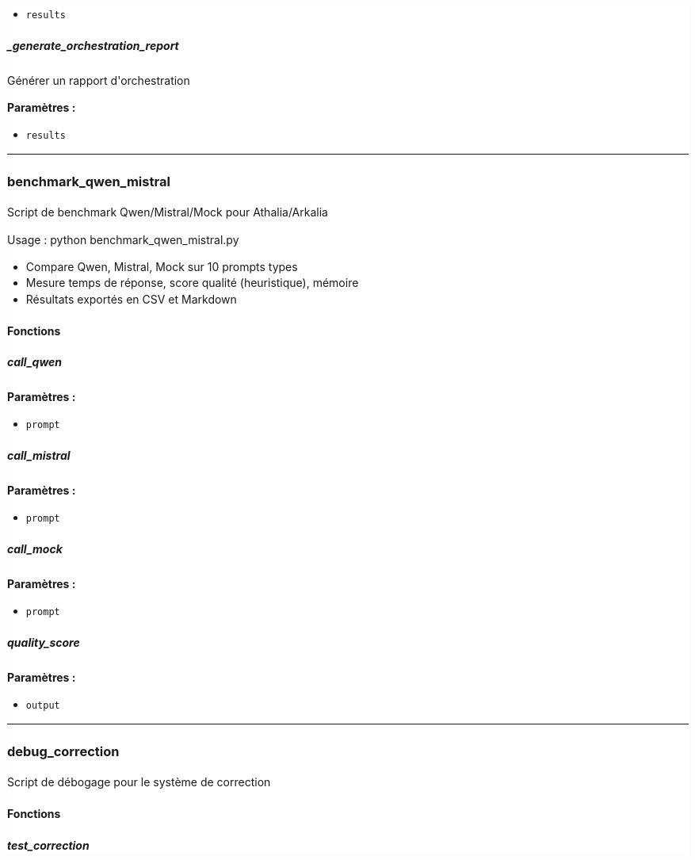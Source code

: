 - `results`

##### _generate_orchestration_report

Générer un rapport d'orchestration

**Paramètres :**

- `results`

---

### benchmark_qwen_mistral

Script de benchmark Qwen/Mistral/Mock pour Athalia/Arkalia

Usage :
    python benchmark_qwen_mistral.py

- Compare Qwen, Mistral, Mock sur 10 prompts types
- Mesure temps de réponse, score qualité (heuristique), mémoire
- Résultats exportés en CSV et Markdown

#### Fonctions

##### call_qwen

**Paramètres :**

- `prompt`

##### call_mistral

**Paramètres :**

- `prompt`

##### call_mock

**Paramètres :**

- `prompt`

##### quality_score

**Paramètres :**

- `output`

---

### debug_correction

Script de débogage pour le système de correction

#### Fonctions

##### test_correction
